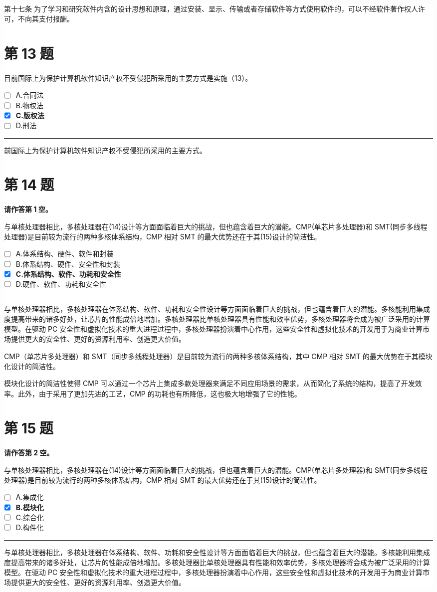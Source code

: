 第十七条 为了学习和研究软件内含的设计思想和原理，通过安装、显示、传输或者存储软件等方式使用软件的，可以不经软件著作权人许可，不向其支付报酬。

# 第 13 题

目前国际上为保护计算机软件知识产权不受侵犯所采用的主要方式是实施（13）。

- [ ] A.合同法
- [ ] B.物权法
- [x] **C.版权法**
- [ ] D.刑法

---

前国际上为保护计算机软件知识产权不受侵犯所采用的主要方式。

# 第 14 题

**请作答第 1 空。**

与单核处理器相比，多核处理器在(14)设计等方面面临着巨大的挑战，但也蕴含着巨大的潜能。CMP(单芯片多处理器)和 SMT(同步多线程处理器)是目前较为流行的两种多核体系结构，CMP 相对 SMT 的最大优势还在于其(15)设计的简洁性。

- [ ] A.体系结构、硬件、软件和封装
- [ ] B.体系结构、硬件、安全性和封装
- [x] **C.体系结构、软件、功耗和安全性**
- [ ] D.硬件、软件、功耗和安全性

---

与单核处理器相比，多核处理器在体系结构、软件、功耗和安全性设计等方面面临着巨大的挑战，但也蕴含着巨大的潜能。多核能利用集成度提高带来的诸多好处，让芯片的性能成倍地增加。多核处理器比单核处理器具有性能和效率优势，多核处理器将会成为被广泛采用的计算模型。在驱动 PC 安全性和虚拟化技术的重大进程过程中，多核处理器扮演着中心作用，这些安全性和虚拟化技术的开发用于为商业计算市场提供更大的安全性、更好的资源利用率、创造更大价值。

CMP（单芯片多处理器）和 SMT（同步多线程处理器）是目前较为流行的两种多核体系结构，其中 CMP 相对 SMT 的最大优势在于其模块化设计的简洁性。

模块化设计的简洁性使得 CMP 可以通过一个芯片上集成多款处理器来满足不同应用场景的需求，从而简化了系统的结构，提高了开发效率。此外，由于采用了更加先进的工艺，CMP 的功耗也有所降低，这也极大地增强了它的性能。

# 第 15 题

**请作答第 2 空。**

与单核处理器相比，多核处理器在(14)设计等方面面临着巨大的挑战，但也蕴含着巨大的潜能。CMP(单芯片多处理器)和 SMT(同步多线程处理器)是目前较为流行的两种多核体系结构，CMP 相对 SMT 的最大优势还在于其(15)设计的简洁性。

- [ ] A.集成化
- [x] **B.模块化**
- [ ] C.综合化
- [ ] D.构件化

---

与单核处理器相比，多核处理器在体系结构、软件、功耗和安全性设计等方面面临着巨大的挑战，但也蕴含着巨大的潜能。多核能利用集成度提高带来的诸多好处，让芯片的性能成倍地增加。多核处理器比单核处理器具有性能和效率优势，多核处理器将会成为被广泛采用的计算模型。在驱动 PC 安全性和虚拟化技术的重大进程过程中，多核处理器扮演着中心作用，这些安全性和虚拟化技术的开发用于为商业计算市场提供更大的安全性、更好的资源利用率、创造更大价值。
